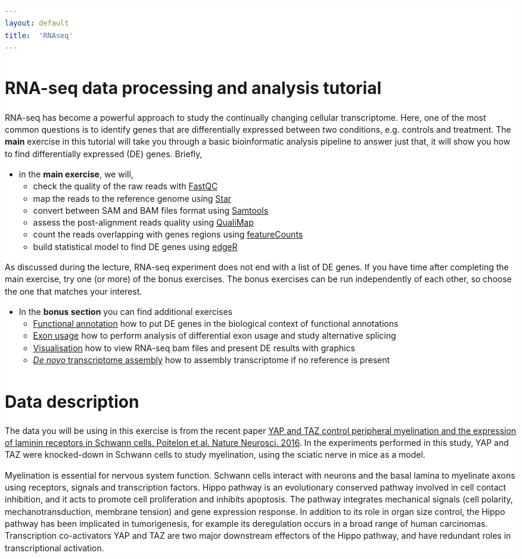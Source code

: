 ```yaml
---
layout: default
title:  'RNAseq'
---
```


# <a name="begin"></a> RNA-seq data processing and analysis tutorial
RNA-seq has become a powerful approach to study the continually changing cellular transcriptome. Here, one of the most common questions is to identify genes that are differentially expressed between two conditions, e.g. controls and treatment. The **main** exercise in this tutorial will take you through a basic bioinformatic analysis pipeline to answer just that, it will show you how to find differentially expressed (DE) genes. Briefly,

* in the **main exercise**, we will, 
   * check the quality of the raw reads with [FastQC](#fastqc) 
   * map the reads to the reference genome using [Star](#star) 
   * convert between SAM and BAM files format using [Samtools](#samtools) 
   * assess the post-alignment reads quality using [QualiMap](#qualimap) 
   * count the reads overlapping with genes regions using [featureCounts](#featurecounts) 
   * build statistical model to find DE genes using [edgeR](#descript)

As discussed during the lecture, RNA-seq experiment does not end with a list of DE genes. If you have time after completing the main exercise, try one (or more) of the bonus exercises. The bonus exercises can be run independently of each other, so choose the one that matches your interest.

* In the **bonus section** you can find additional exercises  
   * [Functional annotation](#functanno) how to put DE genes in the biological context of functional annotations 
   * [Exon usage](#exon) how to perform analysis of differential exon usage and study alternative splicing 
   * [Visualisation](#visual) how to view RNA-seq bam files and present DE results with graphics 
   * [_De novo_ transcriptome assembly](#assembly)  how to assembly transcriptome if no reference is present 
  

# Data description

The data you will be using in this exercise is from the recent paper [YAP and TAZ control peripheral myelination and the expression of laminin receptors in Schwann cells. Poitelon et al. Nature Neurosci. 2016](http://www.nature.com/neuro/journal/v19/n7/abs/nn.4316.html). In the experiments performed in this study, YAP and TAZ were knocked-down in Schwann cells to study myelination, using the sciatic nerve in mice as a model.

Myelination is essential for nervous system function. Schwann cells interact with neurons and the basal lamina to myelinate axons using receptors, signals and transcription factors. Hippo pathway is an evolutionary conserved pathway involved in cell contact inhibition, and it acts to promote cell proliferation and inhibits apoptosis. The pathway integrates mechanical signals (cell polarity, mechanotransduction, membrane tension) and gene expression response. In addition to its role in organ size control, the Hippo pathway has been implicated in tumorigenesis, for example its deregulation occurs in a broad range of human carcinomas. Transcription co-activators YAP and TAZ are two major downstream effectors of the Hippo pathway, and have redundant roles in transcriptional activation.
